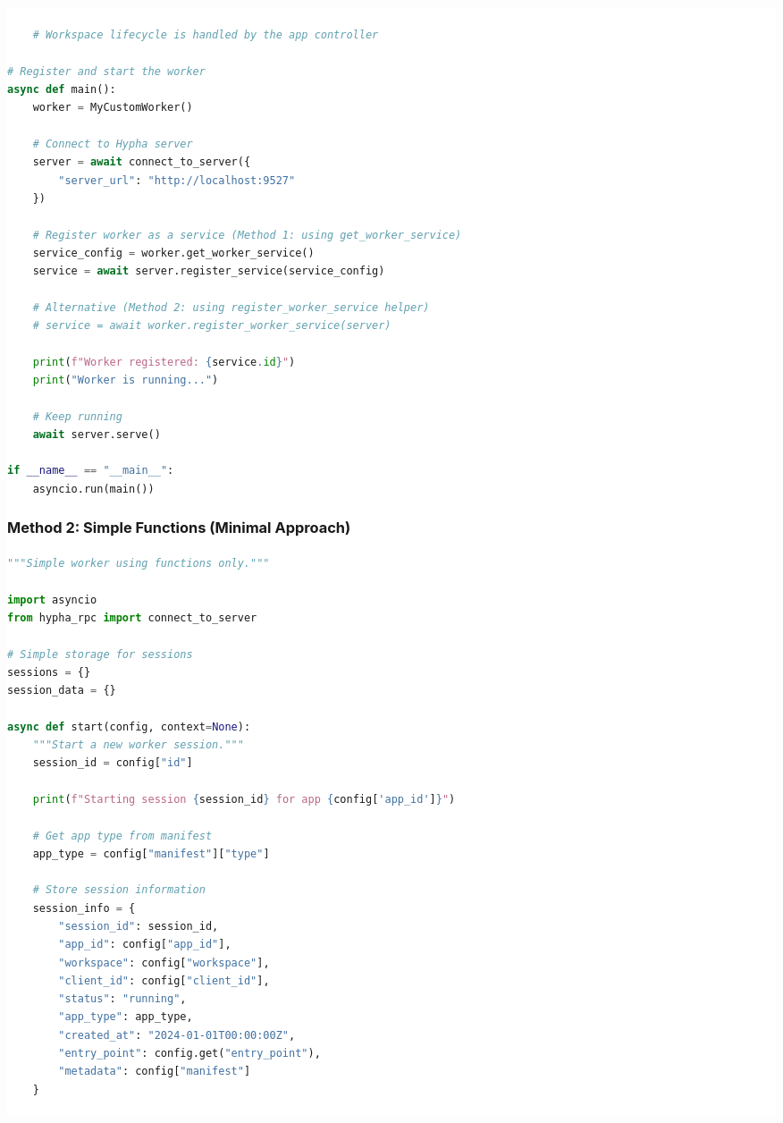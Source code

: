 ```python
    
    # Workspace lifecycle is handled by the app controller

# Register and start the worker
async def main():
    worker = MyCustomWorker()
    
    # Connect to Hypha server
    server = await connect_to_server({
        "server_url": "http://localhost:9527"
    })
    
    # Register worker as a service (Method 1: using get_worker_service)
    service_config = worker.get_worker_service()
    service = await server.register_service(service_config)
    
    # Alternative (Method 2: using register_worker_service helper)
    # service = await worker.register_worker_service(server)
    
    print(f"Worker registered: {service.id}")
    print("Worker is running...")
    
    # Keep running
    await server.serve()

if __name__ == "__main__":
    asyncio.run(main())
```

### Method 2: Simple Functions (Minimal Approach)

```python
"""Simple worker using functions only."""

import asyncio
from hypha_rpc import connect_to_server

# Simple storage for sessions
sessions = {}
session_data = {}

async def start(config, context=None):
    """Start a new worker session."""
    session_id = config["id"]
    
    print(f"Starting session {session_id} for app {config['app_id']}")
    
    # Get app type from manifest
    app_type = config["manifest"]["type"]
    
    # Store session information
    session_info = {
        "session_id": session_id,
        "app_id": config["app_id"],
        "workspace": config["workspace"],
        "client_id": config["client_id"],
        "status": "running",
        "app_type": app_type,
        "created_at": "2024-01-01T00:00:00Z",
        "entry_point": config.get("entry_point"),
        "metadata": config["manifest"]
    }
    
```